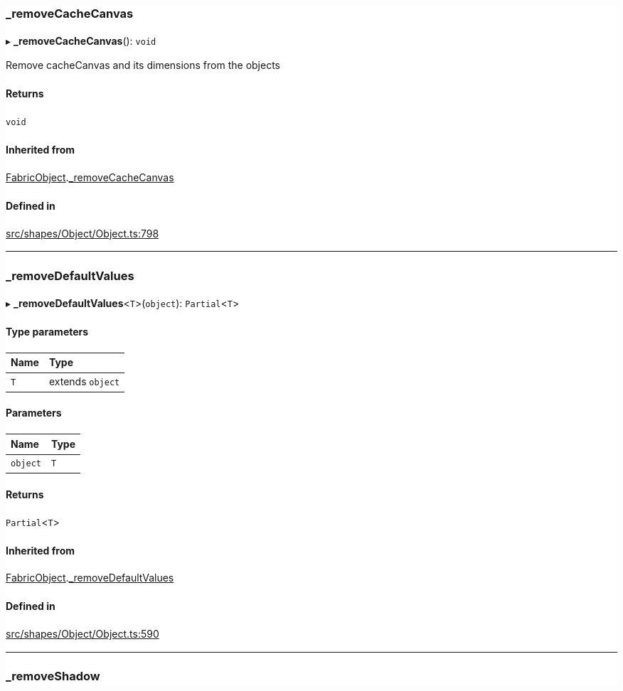 ### \_removeCacheCanvas

▸ **_removeCacheCanvas**(): `void`

Remove cacheCanvas and its dimensions from the objects

#### Returns

`void`

#### Inherited from

[FabricObject](/apidocs/classes/FabricObject.md).[_removeCacheCanvas](/apidocs/classes/FabricObject.md#_removecachecanvas)

#### Defined in

[src/shapes/Object/Object.ts:798](https://github.com/fabricjs/fabric.js/blob/d47d51d01/src/shapes/Object/Object.ts#L798)

___

### \_removeDefaultValues

▸ **_removeDefaultValues**\<`T`\>(`object`): `Partial`\<`T`\>

#### Type parameters

| Name | Type |
| :------ | :------ |
| `T` | extends `object` |

#### Parameters

| Name | Type |
| :------ | :------ |
| `object` | `T` |

#### Returns

`Partial`\<`T`\>

#### Inherited from

[FabricObject](/apidocs/classes/FabricObject.md).[_removeDefaultValues](/apidocs/classes/FabricObject.md#_removedefaultvalues)

#### Defined in

[src/shapes/Object/Object.ts:590](https://github.com/fabricjs/fabric.js/blob/d47d51d01/src/shapes/Object/Object.ts#L590)

___

### \_removeShadow
